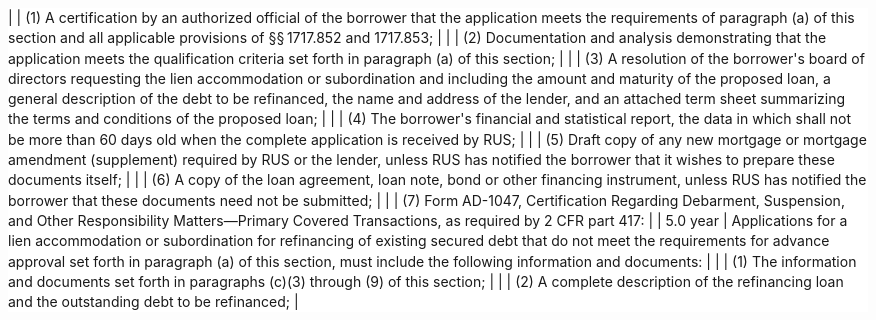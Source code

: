 |            |               (1) A certification by an authorized official of the borrower that the application meets the requirements of paragraph (a) of this section and all applicable provisions of &#167;&#167;&#8201;1717.852 and 1717.853;                                                                                                                                                                                                                                                                                                                   |
|            |               (2) Documentation and analysis demonstrating that the application meets the qualification criteria set forth in paragraph (a) of this section;                                                                                                                                                                                                                                                                                                                                                                                          |
|            |               (3) A resolution of the borrower's board of directors requesting the lien accommodation or subordination and including the amount and maturity of the proposed loan, a general description of the debt to be refinanced, the name and address of the lender, and an attached term sheet summarizing the terms and conditions of the proposed loan;                                                                                                                                                                                      |
|            |               (4) The borrower's financial and statistical report, the data in which shall not be more than 60 days old when the complete application is received by RUS;                                                                                                                                                                                                                                                                                                                                                                             |
|            |               (5) Draft copy of any new mortgage or mortgage amendment (supplement) required by RUS or the lender, unless RUS has notified the borrower that it wishes to prepare these documents itself;                                                                                                                                                                                                                                                                                                                                             |
|            |               (6) A copy of the loan agreement, loan note, bond or other financing instrument, unless RUS has notified the borrower that these documents need not be submitted;                                                                                                                                                                                                                                                                                                                                                                       |
|            |               (7) Form AD-1047, Certification Regarding Debarment, Suspension, and Other Responsibility Matters&#8212;Primary Covered Transactions, as required by 2 CFR part 417:                                                                                                                                                                                                                                                                                                                                                                    |
| 5.0 year   | Applications for a lien accommodation or subordination for refinancing of existing secured debt that do not meet the requirements for advance approval set forth in paragraph (a) of this section, must include the following information and documents:                                                                                                                                                                                                                                                                                              |
|            |               (1) The information and documents set forth in paragraphs (c)(3) through (9) of this section;                                                                                                                                                                                                                                                                                                                                                                                                                                           |
|            |               (2) A complete description of the refinancing loan and the outstanding debt to be refinanced;                                                                                                                                                                                                                                                                                                                                                                                                                                           |
